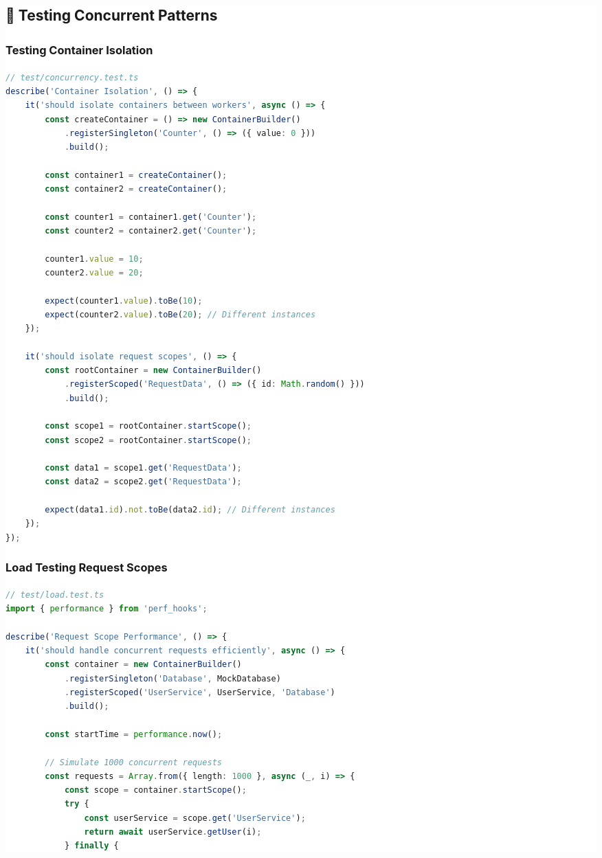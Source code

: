 ## 🧪 Testing Concurrent Patterns

### Testing Container Isolation

```typescript
// test/concurrency.test.ts
describe('Container Isolation', () => {
    it('should isolate containers between workers', async () => {
        const createContainer = () => new ContainerBuilder()
            .registerSingleton('Counter', () => ({ value: 0 }))
            .build();
        
        const container1 = createContainer();
        const container2 = createContainer();
        
        const counter1 = container1.get('Counter');
        const counter2 = container2.get('Counter');
        
        counter1.value = 10;
        counter2.value = 20;
        
        expect(counter1.value).toBe(10);
        expect(counter2.value).toBe(20); // Different instances
    });
    
    it('should isolate request scopes', () => {
        const rootContainer = new ContainerBuilder()
            .registerScoped('RequestData', () => ({ id: Math.random() }))
            .build();
        
        const scope1 = rootContainer.startScope();
        const scope2 = rootContainer.startScope();
        
        const data1 = scope1.get('RequestData');
        const data2 = scope2.get('RequestData');
        
        expect(data1.id).not.toBe(data2.id); // Different instances
    });
});
```

### Load Testing Request Scopes

```typescript
// test/load.test.ts
import { performance } from 'perf_hooks';

describe('Request Scope Performance', () => {
    it('should handle concurrent requests efficiently', async () => {
        const container = new ContainerBuilder()
            .registerSingleton('Database', MockDatabase)
            .registerScoped('UserService', UserService, 'Database')
            .build();
        
        const startTime = performance.now();
        
        // Simulate 1000 concurrent requests
        const requests = Array.from({ length: 1000 }, async (_, i) => {
            const scope = container.startScope();
            try {
                const userService = scope.get('UserService');
                return await userService.getUser(i);
            } finally {
```